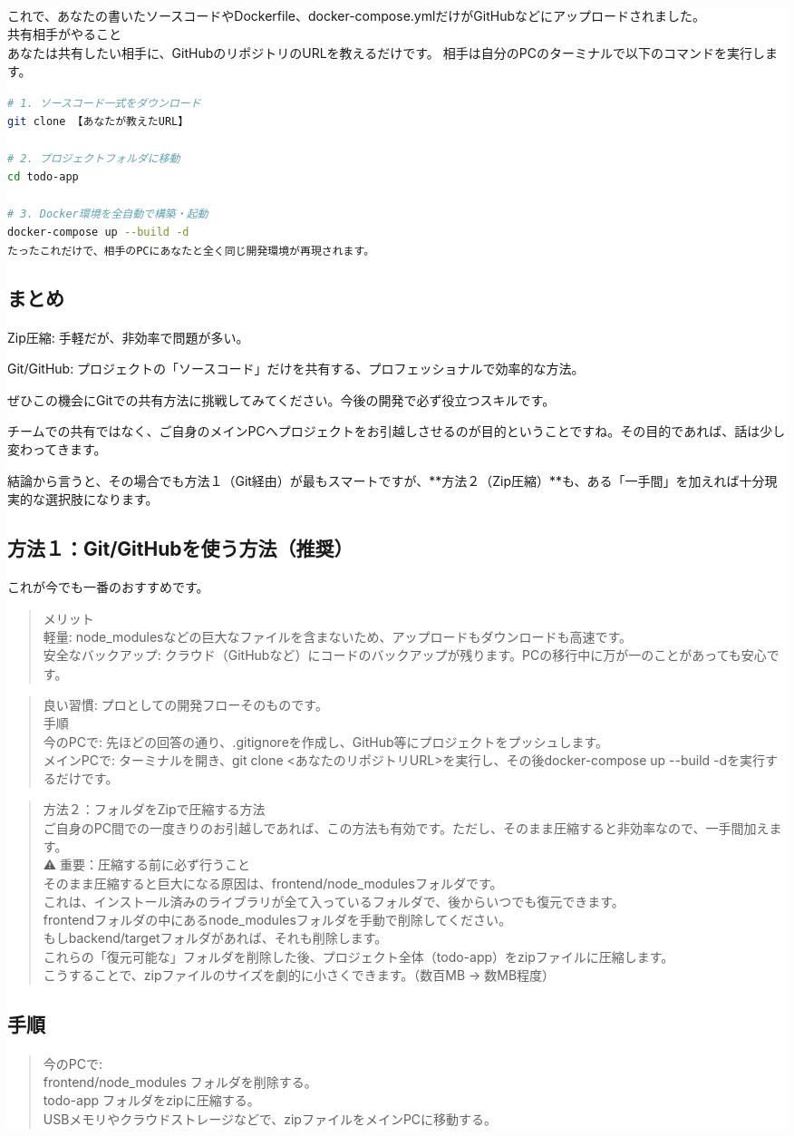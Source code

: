 これで、あなたの書いたソースコードやDockerfile、docker-compose.ymlだけがGitHubなどにアップロードされました。  
共有相手がやること  
あなたは共有したい相手に、GitHubのリポジトリのURLを教えるだけです。
相手は自分のPCのターミナルで以下のコマンドを実行します。  


```Bash
# 1. ソースコード一式をダウンロード
git clone 【あなたが教えたURL】

# 2. プロジェクトフォルダに移動
cd todo-app

# 3. Docker環境を全自動で構築・起動
docker-compose up --build -d
たったこれだけで、相手のPCにあなたと全く同じ開発環境が再現されます。  
```

## まとめ
Zip圧縮: 手軽だが、非効率で問題が多い。  

Git/GitHub: プロジェクトの「ソースコード」だけを共有する、プロフェッショナルで効率的な方法。  

ぜひこの機会にGitでの共有方法に挑戦してみてください。今後の開発で必ず役立つスキルです。  
  

チームでの共有ではなく、ご自身のメインPCへプロジェクトをお引越しさせるのが目的ということですね。その目的であれば、話は少し変わってきます。  

結論から言うと、その場合でも方法１（Git経由）が最もスマートですが、**方法２（Zip圧縮）**も、ある「一手間」を加えれば十分現実的な選択肢になります。  


## 方法１：Git/GitHubを使う方法（推奨）
これが今でも一番のおすすめです。  

>メリット  
軽量: node_modulesなどの巨大なファイルを含まないため、アップロードもダウンロードも高速です。  
安全なバックアップ: クラウド（GitHubなど）にコードのバックアップが残ります。PCの移行中に万が一のことがあっても安心です。  

>良い習慣: プロとしての開発フローそのものです。  
手順  
今のPCで: 先ほどの回答の通り、.gitignoreを作成し、GitHub等にプロジェクトをプッシュします。  
メインPCで: ターミナルを開き、git clone <あなたのリポジトリURL>を実行し、その後docker-compose up --build -dを実行するだけです。  


>方法２：フォルダをZipで圧縮する方法  
ご自身のPC間での一度きりのお引越しであれば、この方法も有効です。ただし、そのまま圧縮すると非効率なので、一手間加えます。  
⚠️ 重要：圧縮する前に必ず行うこと  
そのまま圧縮すると巨大になる原因は、frontend/node_modulesフォルダです。  
これは、インストール済みのライブラリが全て入っているフォルダで、後からいつでも復元できます。  
frontendフォルダの中にあるnode_modulesフォルダを手動で削除してください。  
もしbackend/targetフォルダがあれば、それも削除します。  
これらの「復元可能な」フォルダを削除した後、プロジェクト全体（todo-app）をzipファイルに圧縮します。  
こうすることで、zipファイルのサイズを劇的に小さくできます。（数百MB → 数MB程度）  

## 手順
>今のPCで:  
frontend/node_modules フォルダを削除する。  
todo-app フォルダをzipに圧縮する。  
USBメモリやクラウドストレージなどで、zipファイルをメインPCに移動する。  
